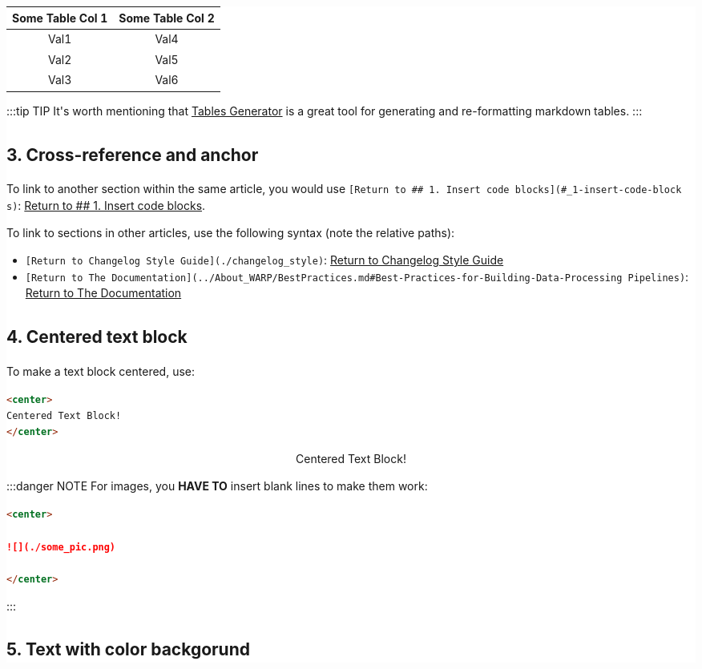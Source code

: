 | Some Table Col 1 | Some Table Col 2 |
| :--------------: | :--------------: |
|       Val1       |       Val4       |
|       Val2       |       Val5       |
|       Val3       |       Val6       |

:::tip TIP
It's worth mentioning that [Tables Generator](https://www.tablesgenerator.com/markdown_tables) is a great tool for generating and re-formatting markdown tables.
:::

## 3. Cross-reference and anchor

To link to another section within the same article, you would use `[Return to ## 1. Insert code blocks](#_1-insert-code-blocks)`: [Return to ## 1. Insert code blocks](#_1-insert-code-blocks).

To link to sections in other articles, use the following syntax (note the relative paths):

- `[Return to Changelog Style Guide](./changelog_style)`: [Return to Changelog Style Guide](./changelog_style)
- `[Return to The Documentation](../About_WARP/BestPractices.md#Best-Practices-for-Building-Data-Processing Pipelines)`: [Return to The Documentation](../About_WARP/BestPractices.md#Best-Practices-for-Building-Data-Processing-Pipelines)

## 4. Centered text block

To make a text block centered, use:

```md
<center>
Centered Text Block!
</center>
```

<center>
Centered Text Block!
</center>


:::danger NOTE
For images, you **HAVE TO** insert blank lines to make them work:

```md
<center>

![](./some_pic.png)

</center>
```
:::

## 5. Text with color backgorund

